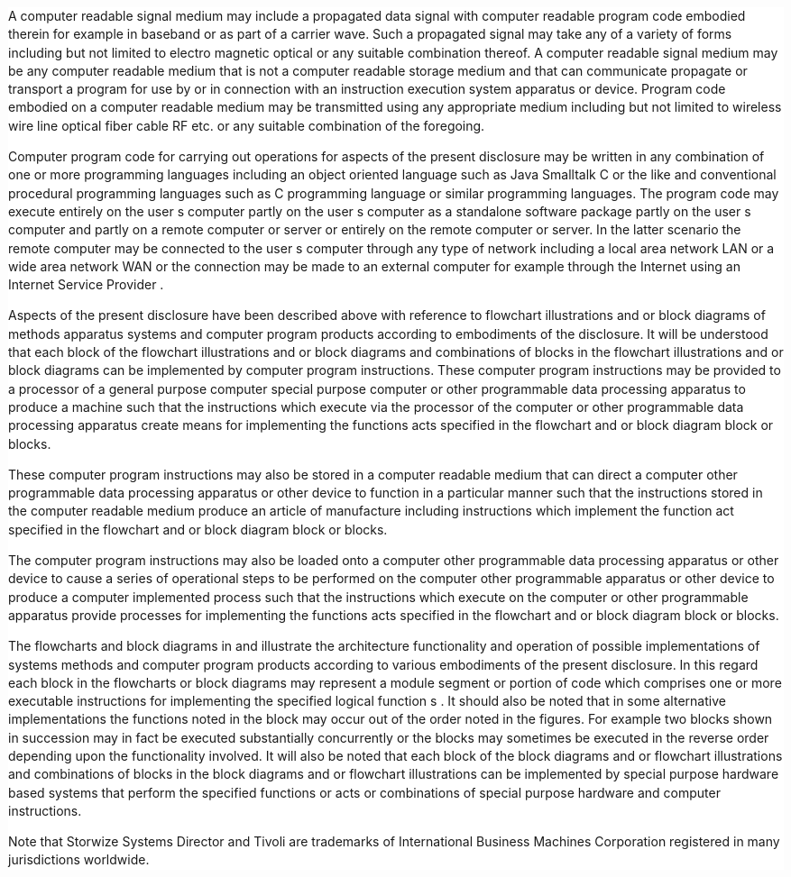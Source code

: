A computer readable signal medium may include a propagated data signal with computer readable program code embodied therein for example in baseband or as part of a carrier wave. Such a propagated signal may take any of a variety of forms including but not limited to electro magnetic optical or any suitable combination thereof. A computer readable signal medium may be any computer readable medium that is not a computer readable storage medium and that can communicate propagate or transport a program for use by or in connection with an instruction execution system apparatus or device. Program code embodied on a computer readable medium may be transmitted using any appropriate medium including but not limited to wireless wire line optical fiber cable RF etc. or any suitable combination of the foregoing.

Computer program code for carrying out operations for aspects of the present disclosure may be written in any combination of one or more programming languages including an object oriented language such as Java Smalltalk C or the like and conventional procedural programming languages such as C programming language or similar programming languages. The program code may execute entirely on the user s computer partly on the user s computer as a standalone software package partly on the user s computer and partly on a remote computer or server or entirely on the remote computer or server. In the latter scenario the remote computer may be connected to the user s computer through any type of network including a local area network LAN or a wide area network WAN or the connection may be made to an external computer for example through the Internet using an Internet Service Provider .

Aspects of the present disclosure have been described above with reference to flowchart illustrations and or block diagrams of methods apparatus systems and computer program products according to embodiments of the disclosure. It will be understood that each block of the flowchart illustrations and or block diagrams and combinations of blocks in the flowchart illustrations and or block diagrams can be implemented by computer program instructions. These computer program instructions may be provided to a processor of a general purpose computer special purpose computer or other programmable data processing apparatus to produce a machine such that the instructions which execute via the processor of the computer or other programmable data processing apparatus create means for implementing the functions acts specified in the flowchart and or block diagram block or blocks.

These computer program instructions may also be stored in a computer readable medium that can direct a computer other programmable data processing apparatus or other device to function in a particular manner such that the instructions stored in the computer readable medium produce an article of manufacture including instructions which implement the function act specified in the flowchart and or block diagram block or blocks.

The computer program instructions may also be loaded onto a computer other programmable data processing apparatus or other device to cause a series of operational steps to be performed on the computer other programmable apparatus or other device to produce a computer implemented process such that the instructions which execute on the computer or other programmable apparatus provide processes for implementing the functions acts specified in the flowchart and or block diagram block or blocks.

The flowcharts and block diagrams in and illustrate the architecture functionality and operation of possible implementations of systems methods and computer program products according to various embodiments of the present disclosure. In this regard each block in the flowcharts or block diagrams may represent a module segment or portion of code which comprises one or more executable instructions for implementing the specified logical function s . It should also be noted that in some alternative implementations the functions noted in the block may occur out of the order noted in the figures. For example two blocks shown in succession may in fact be executed substantially concurrently or the blocks may sometimes be executed in the reverse order depending upon the functionality involved. It will also be noted that each block of the block diagrams and or flowchart illustrations and combinations of blocks in the block diagrams and or flowchart illustrations can be implemented by special purpose hardware based systems that perform the specified functions or acts or combinations of special purpose hardware and computer instructions.

Note that Storwize Systems Director and Tivoli are trademarks of International Business Machines Corporation registered in many jurisdictions worldwide.

